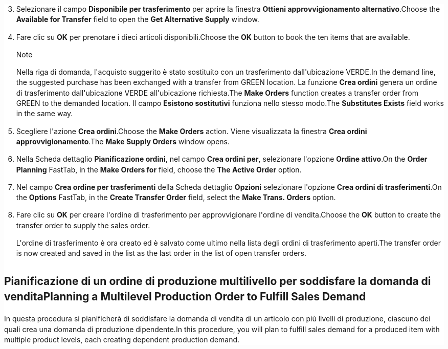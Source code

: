 3.  <span data-ttu-id="8a42f-195">Selezionare il campo **Disponibile per trasferimento** per aprire la finestra **Ottieni approvvigionamento alternativo**.</span><span class="sxs-lookup"><span data-stu-id="8a42f-195">Choose the **Available for Transfer** field to open the **Get Alternative Supply** window.</span></span>  
4.  <span data-ttu-id="8a42f-196">Fare clic su **OK** per prenotare i dieci articoli disponibili.</span><span class="sxs-lookup"><span data-stu-id="8a42f-196">Choose the **OK** button to book the ten items that are available.</span></span>  

    > [!NOTE]  
    >  <span data-ttu-id="8a42f-197">Nella riga di domanda, l'acquisto suggerito è stato sostituito con un trasferimento dall'ubicazione VERDE.</span><span class="sxs-lookup"><span data-stu-id="8a42f-197">In the demand line, the suggested purchase has been exchanged with a transfer from GREEN location.</span></span> <span data-ttu-id="8a42f-198">La funzione **Crea ordini** genera un ordine di trasferimento dall'ubicazione VERDE all'ubicazione richiesta.</span><span class="sxs-lookup"><span data-stu-id="8a42f-198">The **Make Orders** function creates a transfer order from GREEN to the demanded location.</span></span> <span data-ttu-id="8a42f-199">Il campo **Esistono sostitutivi** funziona nello stesso modo.</span><span class="sxs-lookup"><span data-stu-id="8a42f-199">The **Substitutes Exists** field works in the same way.</span></span>  

5.  <span data-ttu-id="8a42f-200">Scegliere l'azione **Crea ordini**.</span><span class="sxs-lookup"><span data-stu-id="8a42f-200">Choose the **Make Orders** action.</span></span> <span data-ttu-id="8a42f-201">Viene visualizzata la finestra **Crea ordini approvvigionamento**.</span><span class="sxs-lookup"><span data-stu-id="8a42f-201">The **Make Supply Orders** window opens.</span></span>  
6.  <span data-ttu-id="8a42f-202">Nella Scheda dettaglio **Pianificazione ordini**, nel campo **Crea ordini per**, selezionare l'opzione **Ordine attivo**.</span><span class="sxs-lookup"><span data-stu-id="8a42f-202">On the **Order Planning** FastTab, in the **Make Orders for** field, choose the **The Active Order** option.</span></span>  
7.  <span data-ttu-id="8a42f-203">Nel campo **Crea ordine per trasferimenti** della Scheda dettaglio **Opzioni** selezionare l'opzione **Crea ordini di trasferimenti**.</span><span class="sxs-lookup"><span data-stu-id="8a42f-203">On the **Options** FastTab, in the **Create Transfer Order** field, select the **Make Trans. Orders** option.</span></span>  
8.  <span data-ttu-id="8a42f-204">Fare clic su **OK** per creare l'ordine di trasferimento per approvvigionare l'ordine di vendita.</span><span class="sxs-lookup"><span data-stu-id="8a42f-204">Choose the **OK** button to create the transfer order to supply the sales order.</span></span>  

     <span data-ttu-id="8a42f-205">L'ordine di trasferimento è ora creato ed è salvato come ultimo nella lista degli ordini di trasferimento aperti.</span><span class="sxs-lookup"><span data-stu-id="8a42f-205">The transfer order is now created and saved in the list as the last order in the list of open transfer orders.</span></span>  

## <a name="planning-a-multilevel-production-order-to-fulfill-sales-demand"></a><span data-ttu-id="8a42f-206">Pianificazione di un ordine di produzione multilivello per soddisfare la domanda di vendita</span><span class="sxs-lookup"><span data-stu-id="8a42f-206">Planning a Multilevel Production Order to Fulfill Sales Demand</span></span>  
 <span data-ttu-id="8a42f-207">In questa procedura si pianificherà di soddisfare la domanda di vendita di un articolo con più livelli di produzione, ciascuno dei quali crea una domanda di produzione dipendente.</span><span class="sxs-lookup"><span data-stu-id="8a42f-207">In this procedure, you will plan to fulfill sales demand for a produced item with multiple product levels, each creating dependent production demand.</span></span>  
